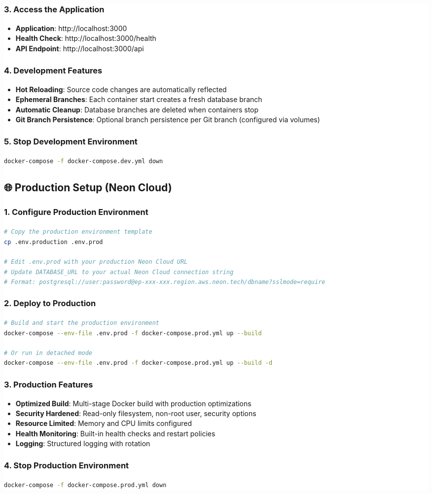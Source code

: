 ### 3. Access the Application

- **Application**: http://localhost:3000
- **Health Check**: http://localhost:3000/health
- **API Endpoint**: http://localhost:3000/api

### 4. Development Features

- **Hot Reloading**: Source code changes are automatically reflected
- **Ephemeral Branches**: Each container start creates a fresh database branch
- **Automatic Cleanup**: Database branches are deleted when containers stop
- **Git Branch Persistence**: Optional branch persistence per Git branch (configured via volumes)

### 5. Stop Development Environment

```bash
docker-compose -f docker-compose.dev.yml down
```

## 🌐 Production Setup (Neon Cloud)

### 1. Configure Production Environment

```bash
# Copy the production environment template
cp .env.production .env.prod

# Edit .env.prod with your production Neon Cloud URL
# Update DATABASE_URL to your actual Neon Cloud connection string
# Format: postgresql://user:password@ep-xxx-xxx.region.aws.neon.tech/dbname?sslmode=require
```

### 2. Deploy to Production

```bash
# Build and start the production environment
docker-compose --env-file .env.prod -f docker-compose.prod.yml up --build

# Or run in detached mode
docker-compose --env-file .env.prod -f docker-compose.prod.yml up --build -d
```

### 3. Production Features

- **Optimized Build**: Multi-stage Docker build with production optimizations
- **Security Hardened**: Read-only filesystem, non-root user, security options
- **Resource Limited**: Memory and CPU limits configured
- **Health Monitoring**: Built-in health checks and restart policies
- **Logging**: Structured logging with rotation

### 4. Stop Production Environment

```bash
docker-compose -f docker-compose.prod.yml down
```
